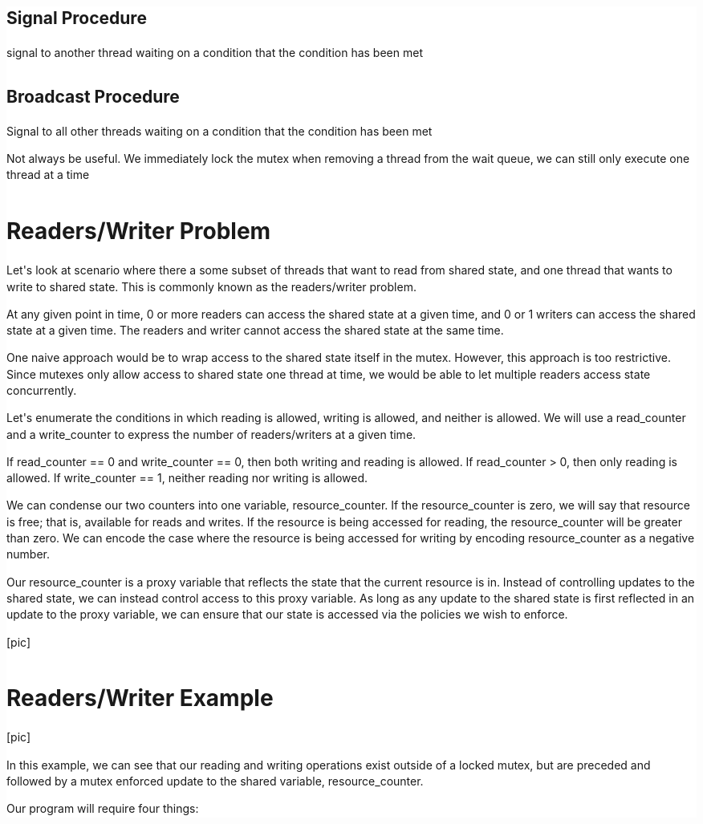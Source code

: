 ## Signal Procedure

signal to another thread waiting on a condition that the condition has been met

## Broadcast Procedure

Signal to all other threads waiting on a condition that the condition has been met

Not always be useful. We immediately lock the mutex when removing a thread from the wait queue, we can still only execute one thread at a time

# Readers/Writer Problem

Let's look at scenario where there a some subset of threads that want to read from shared state, and one thread that wants to write to shared state. This is commonly known as the readers/writer problem.

At any given point in time, 0 or more readers can access the shared state at a given time, and 0 or 1 writers can access the shared state at a given time. The readers and writer cannot access the shared state at the same time.

One naive approach would be to wrap access to the shared state itself in the mutex. However, this approach is too restrictive. Since mutexes only allow access to shared state one thread at time, we would be able to let multiple readers access state concurrently.

Let's enumerate the conditions in which reading is allowed, writing is allowed, and neither is allowed. We will use a read_counter and a write_counter to express the number of readers/writers at a given time.

If read_counter == 0 and write_counter == 0, then both writing and reading is allowed. If read_counter > 0, then only reading is allowed. If write_counter == 1, neither reading nor writing is allowed.

We can condense our two counters into one variable, resource_counter. If the resource_counter is zero, we will say that resource is free; that is, available for reads and writes. If the resource is being accessed for reading, the resource_counter will be greater than zero. We can encode the case where the resource is being accessed for writing by encoding resource_counter as a negative number.

Our resource_counter is a proxy variable that reflects the state that the current resource is in. Instead of controlling updates to the shared state, we can instead control access to this proxy variable. As long as any update to the shared state is first reflected in an update to the proxy variable, we can ensure that our state is accessed via the policies we wish to enforce.

[pic]

# Readers/Writer Example

[pic]

In this example, we can see that our reading and writing operations exist outside of a locked mutex, but are preceded and followed by a mutex enforced update to the shared variable, resource_counter.

Our program will require four things:

